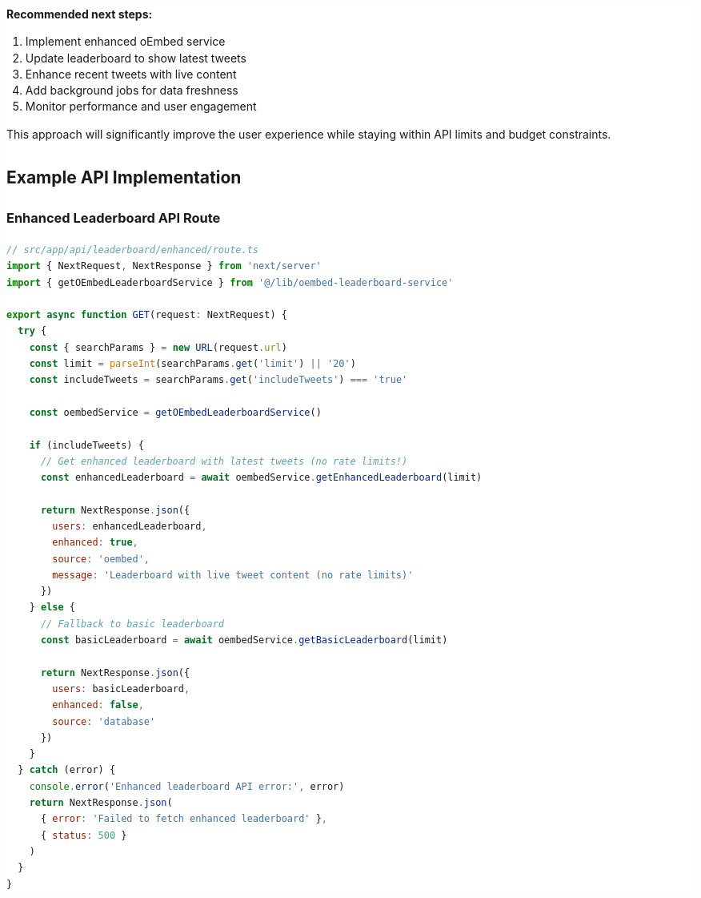 **Recommended next steps:**
1. Implement enhanced oEmbed service
2. Update leaderboard to show latest tweets
3. Enhance recent tweets with live content
4. Add background jobs for data freshness
5. Monitor performance and user engagement

This approach will significantly improve the user experience while staying within API limits and budget constraints.

## Example API Implementation

### Enhanced Leaderboard API Route
```javascript
// src/app/api/leaderboard/enhanced/route.ts
import { NextRequest, NextResponse } from 'next/server'
import { getOEmbedLeaderboardService } from '@/lib/oembed-leaderboard-service'

export async function GET(request: NextRequest) {
  try {
    const { searchParams } = new URL(request.url)
    const limit = parseInt(searchParams.get('limit') || '20')
    const includeTweets = searchParams.get('includeTweets') === 'true'

    const oembedService = getOEmbedLeaderboardService()

    if (includeTweets) {
      // Get enhanced leaderboard with latest tweets (no rate limits!)
      const enhancedLeaderboard = await oembedService.getEnhancedLeaderboard(limit)

      return NextResponse.json({
        users: enhancedLeaderboard,
        enhanced: true,
        source: 'oembed',
        message: 'Leaderboard with live tweet content (no rate limits)'
      })
    } else {
      // Fallback to basic leaderboard
      const basicLeaderboard = await oembedService.getBasicLeaderboard(limit)

      return NextResponse.json({
        users: basicLeaderboard,
        enhanced: false,
        source: 'database'
      })
    }
  } catch (error) {
    console.error('Enhanced leaderboard API error:', error)
    return NextResponse.json(
      { error: 'Failed to fetch enhanced leaderboard' },
      { status: 500 }
    )
  }
}
```
